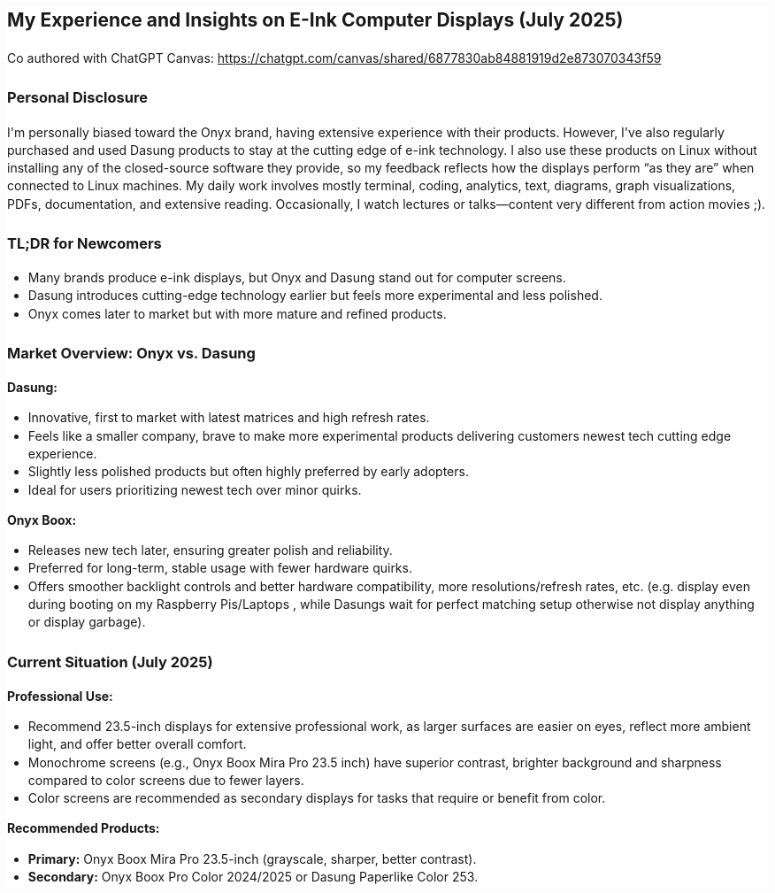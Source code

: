## My Experience and Insights on E-Ink Computer Displays (July 2025)

Co authored with ChatGPT Canvas: <https://chatgpt.com/canvas/shared/6877830ab84881919d2e873070343f59>

### Personal Disclosure

I'm personally biased toward the Onyx brand, having extensive experience with their products. However, I've also regularly purchased and used Dasung products to stay at the cutting edge of e-ink technology. I also use these products on Linux without installing any of the closed-source software they provide, so my feedback reflects how the displays perform “as they are” when connected to Linux machines. My daily work involves mostly terminal, coding, analytics, text, diagrams, graph visualizations, PDFs, documentation, and extensive reading. Occasionally, I watch lectures or talks—content very different from action movies ;).

### TL;DR for Newcomers

* Many brands produce e-ink displays, but Onyx and Dasung stand out for computer screens.
* Dasung introduces cutting-edge technology earlier but feels more experimental and less polished.
* Onyx comes later to market but with more mature and refined products.

### Market Overview: Onyx vs. Dasung

**Dasung:**

* Innovative, first to market with latest matrices and high refresh rates.
* Feels like a smaller company, brave to make more experimental products delivering customers newest tech cutting edge experience.
* Slightly less polished products but often highly preferred by early adopters.
* Ideal for users prioritizing newest tech over minor quirks.

**Onyx Boox:**

* Releases new tech later, ensuring greater polish and reliability.
* Preferred for long-term, stable usage with fewer hardware quirks.
* Offers smoother backlight controls and better hardware compatibility, more resolutions/refresh rates, etc. (e.g. display even during booting on my Raspberry Pis/Laptops , while Dasungs wait for perfect matching setup otherwise not display anything or display garbage).

### Current Situation (July 2025)

**Professional Use:**

* Recommend 23.5-inch displays for extensive professional work, as larger surfaces are easier on eyes, reflect more ambient light, and offer better overall comfort.
* Monochrome screens (e.g., Onyx Boox Mira Pro 23.5 inch) have superior contrast, brighter background and sharpness compared to color screens due to fewer layers.
* Color screens are recommended as secondary displays for tasks that require or benefit from color.

**Recommended Products:**

* **Primary:** Onyx Boox Mira Pro 23.5-inch (grayscale, sharper, better contrast).
* **Secondary:** Onyx Boox Pro Color 2024/2025 or Dasung Paperlike Color 253.

